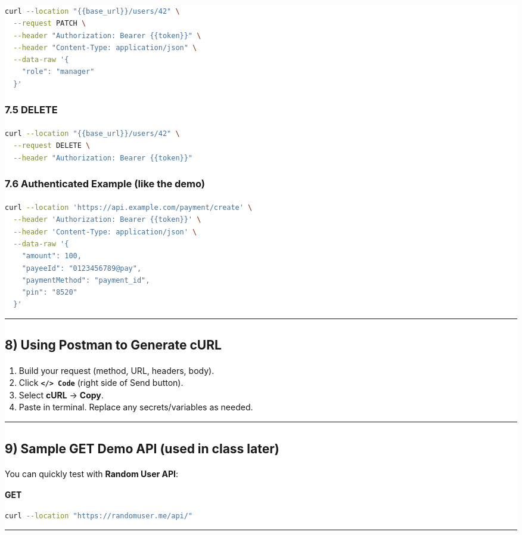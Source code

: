 ```bash
curl --location "{{base_url}}/users/42" \
  --request PATCH \
  --header "Authorization: Bearer {{token}}" \
  --header "Content-Type: application/json" \
  --data-raw '{
    "role": "manager"
  }'
```

### 7.5 DELETE

```bash
curl --location "{{base_url}}/users/42" \
  --request DELETE \
  --header "Authorization: Bearer {{token}}"
```

### 7.6 Authenticated Example (like the demo)

```bash
curl --location 'https://api.example.com/payment/create' \
  --header 'Authorization: Bearer {{token}}' \
  --header 'Content-Type: application/json' \
  --data-raw '{
    "amount": 100,
    "payeeId": "0123456789@pay",
    "paymentMethod": "payment_id",
    "pin": "8520"
  }'
```

---

## 8) Using Postman to Generate cURL

1. Build your request (method, URL, headers, body).
2. Click **`</> Code`** (right side of Send button).
3. Select **cURL** → **Copy**.
4. Paste in terminal. Replace any secrets/variables as needed.

---

## 9) Sample GET Demo API (used in class later)

You can quickly test with **Random User API**:

**GET**

```bash
curl --location "https://randomuser.me/api/"
```

---
